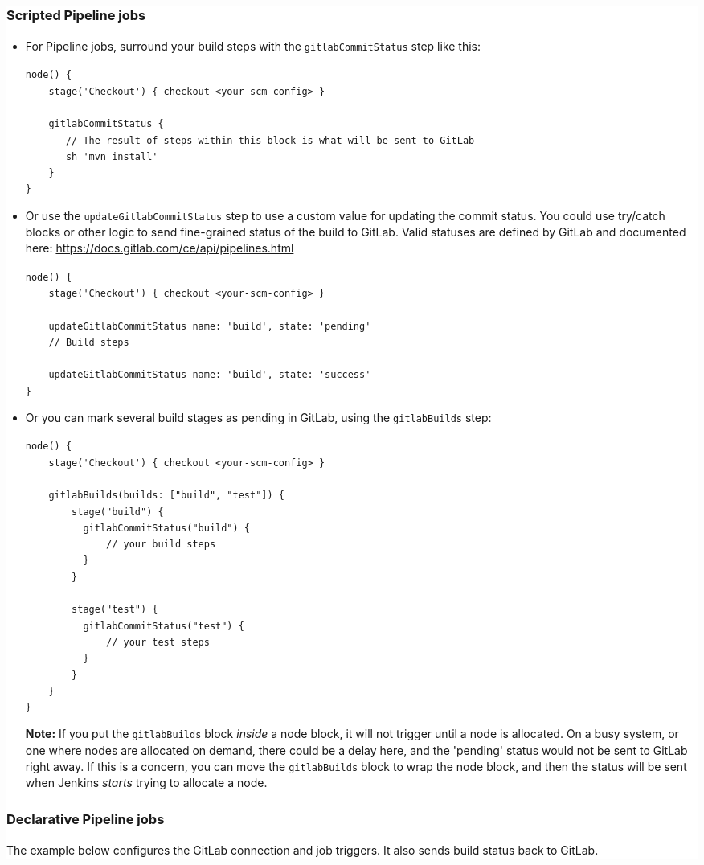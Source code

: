 ### Scripted Pipeline jobs
* For Pipeline jobs, surround your build steps with the `gitlabCommitStatus` step like this:
    ```
    node() {
        stage('Checkout') { checkout <your-scm-config> }

        gitlabCommitStatus {
           // The result of steps within this block is what will be sent to GitLab
           sh 'mvn install'
        }
    }
    ```
* Or use the `updateGitlabCommitStatus` step to use a custom value for updating the commit status. You could use try/catch blocks or other logic to send fine-grained status of the build to GitLab. Valid statuses are defined by GitLab and documented here: https://docs.gitlab.com/ce/api/pipelines.html
    ```
    node() {
        stage('Checkout') { checkout <your-scm-config> }

        updateGitlabCommitStatus name: 'build', state: 'pending'
        // Build steps
        
        updateGitlabCommitStatus name: 'build', state: 'success'
    }
    ```
* Or you can mark several build stages as pending in GitLab, using the `gitlabBuilds` step:
    ```
    node() {
        stage('Checkout') { checkout <your-scm-config> }

        gitlabBuilds(builds: ["build", "test"]) {
            stage("build") {
              gitlabCommitStatus("build") {
                  // your build steps
              }
            }

            stage("test") {
              gitlabCommitStatus("test") {
                  // your test steps
              }
            }
        }
    }
    ```
    **Note:** If you put the `gitlabBuilds` block *inside* a node block, it will not trigger until a node is allocated. On a busy system, or one where nodes are allocated on demand, there could be a delay here, and the 'pending' status would not be sent to GitLab right away. If this is a concern, you can move the `gitlabBuilds` block to wrap the node block, and then the status will be sent when Jenkins *starts* trying to allocate a node.

### Declarative Pipeline jobs
The example below configures the GitLab connection and job triggers. It also sends build status back to GitLab.
